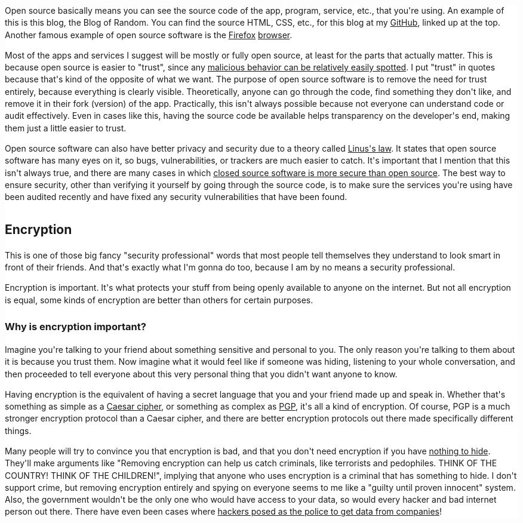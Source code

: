Open source basically means you can see the source code of the app, program, service, etc., that you're using. An example of this is this blog, the Blog of Random. You can find the source HTML, CSS, etc., for this blog at my [GitHub](https://github.com/noClaps/blog), linked up at the top. Another famous example of open source software is the [Firefox](https://firefox-source-docs.mozilla.org/contributing/directory_structure.html) [browser](https://searchfox.org/mozilla-central/source).

Most of the apps and services I suggest will be mostly or fully open source, at least for the parts that actually matter. This is because open source is easier to "trust", since any [malicious behavior can be relatively easily spotted](https://appleinsider.com/articles/21/07/04/open-source-audacity-deemed-spyware-over-data-collection-changes). I put "trust" in quotes because that's kind of the opposite of what we want. The purpose of open source software is to remove the need for trust entirely, because everything is clearly visible. Theoretically, anyone can go through the code, find something they don't like, and remove it in their fork (version) of the app. Practically, this isn't always possible because not everyone can understand code or audit effectively. Even in cases like this, having the source code be available helps transparency on the developer's end, making them just a little easier to trust.

Open source software can also have better privacy and security due to a theory called [Linus's law](https://en.wikipedia.org/wiki/Linus%27s_law). It states that open source software has many eyes on it, so bugs, vulnerabilities, or trackers are much easier to catch. It's important that I mention that this isn't always true, and there are many cases in which [closed source software is more secure than open source](https://madaidans-insecurities.github.io/firefox-chromium.html). The best way to ensure security, other than verifying it yourself by going through the source code, is to make sure the services you're using have been audited recently and have fixed any security vulnerabilities that have been found.

## Encryption
This is one of those big fancy "security professional" words that most people tell themselves they understand to look smart in front of their friends. And that's exactly what I'm gonna do too, because I am by no means a security professional.

Encryption is important. It's what protects your stuff from being openly available to anyone on the internet. But not all encryption is equal, some kinds of encryption are better than others for certain purposes.

### Why is encryption important?
Imagine you're talking to your friend about something sensitive and personal to you. The only reason you're talking to them about it is because you trust them. Now imagine what it would feel like if someone was hiding, listening to your whole conversation, and then proceeded to tell everyone about this very personal thing that you didn't want anyone to know.

Having encryption is the equivalent of having a secret language that you and your friend made up and speak in. Whether that's something as simple as a [Caesar cipher](https://en.wikipedia.org/wiki/Caesar_cipher), or something as complex as [PGP](https://en.wikipedia.org/wiki/Pretty_Good_Privacy), it's all a kind of encryption. Of course, PGP is a much stronger encryption protocol than a Caesar cipher, and there are better encryption protocols out there made specifically different things.

Many people will try to convince you that encryption is bad, and that you don't need encryption if you have [nothing to hide](https://en.wikipedia.org/wiki/Nothing_to_hide_argument). They'll make arguments like "Removing encryption can help us catch criminals, like terrorists and pedophiles. THINK OF THE COUNTRY! THINK OF THE CHILDREN!", implying that anyone who uses encryption is a criminal that has something to hide. I don't support crime, but removing encryption entirely and spying on everyone seems to me like a "guilty until proven innocent" system. Also, the government wouldn't be the only one who would have access to your data, so would every hacker and bad internet person out there. There have even been cases where [hackers posed as the police to get data from companies](https://krebsonsecurity.com/2022/03/hackers-gaining-power-of-subpoena-via-fake-emergency-data-requests/)!
